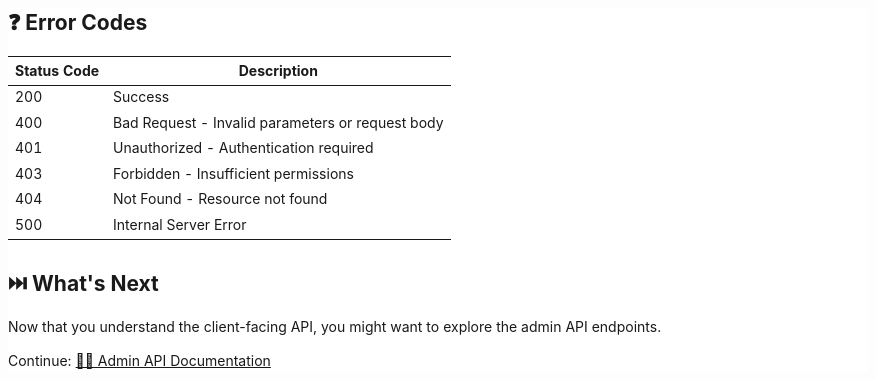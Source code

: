 ## ❓ Error Codes

| Status Code | Description |
|-------------|-------------|
| 200 | Success |
| 400 | Bad Request - Invalid parameters or request body |
| 401 | Unauthorized - Authentication required |
| 403 | Forbidden - Insufficient permissions |
| 404 | Not Found - Resource not found |
| 500 | Internal Server Error |

## ⏭️ What's Next

Now that you understand the client-facing API, you might want to explore the admin API endpoints.

Continue: [👨‍💼 Admin API Documentation](4_2_api_admin.md)
